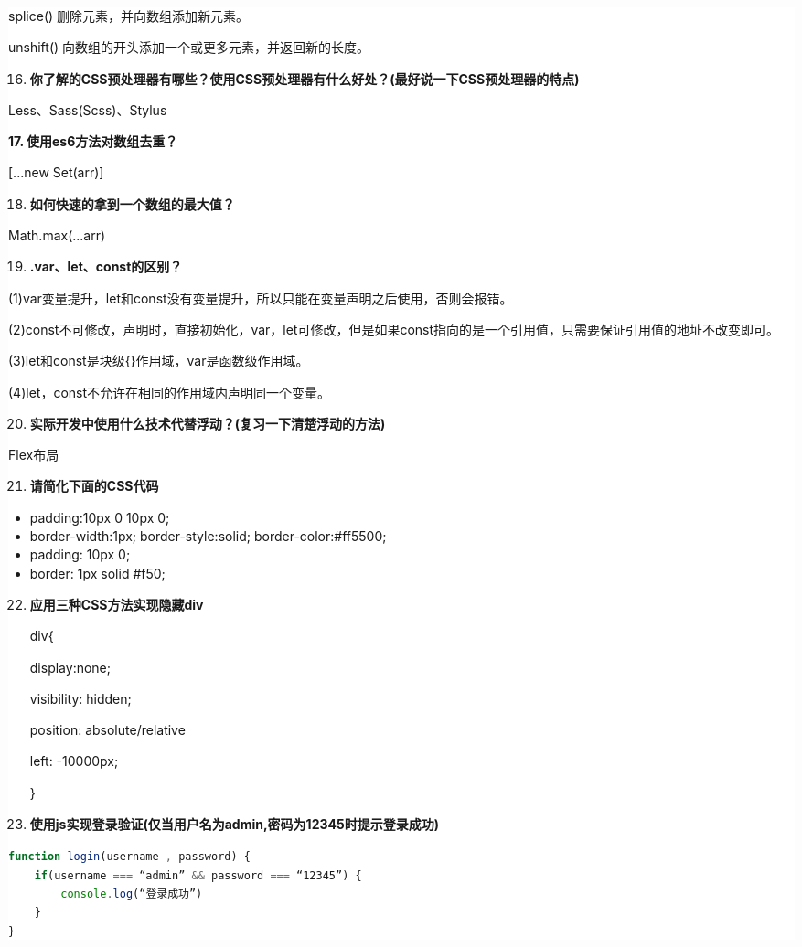 splice() 删除元素，并向数组添加新元素。

unshift() 向数组的开头添加一个或更多元素，并返回新的长度。

16. **你了解的CSS预处理器有哪些？使用CSS预处理器有什么好处？(最好说一下CSS预处理器的特点)**

Less、Sass(Scss)、Stylus

**17. 使用es6方法对数组去重？**

[...new Set(arr)]

18. **如何快速的拿到一个数组的最大值？**

Math.max(...arr)

19. **.var、let、const的区别？**

(1)var变量提升，let和const没有变量提升，所以只能在变量声明之后使用，否则会报错。

(2)const不可修改，声明时，直接初始化，var，let可修改，但是如果const指向的是一个引用值，只需要保证引用值的地址不改变即可。

(3)let和const是块级{}作用域，var是函数级作用域。

(4)let，const不允许在相同的作用域内声明同一个变量。

20.  **实际开发中使用什么技术代替浮动？(复习一下清楚浮动的方法)**

Flex布局

21. **请简化下面的CSS代码**

* padding:10px 0 10px 0;
* border-width:1px; border-style:solid; border-color:#ff5500;
* padding: 10px 0;
* border: 1px solid #f50;

22. **应用三种CSS方法实现隐藏div**

    div{

    display:none;

     

    visibility: hidden;

     

    position: absolute/relative

    left: -10000px;

    }

23. **使用js实现登录验证(仅当用户名为admin,密码为12345时提示登录成功)**

~~~js
function login(username , password) {
	if(username === “admin” && password === “12345”) {
		console.log(“登录成功”)
	}
}
~~~
